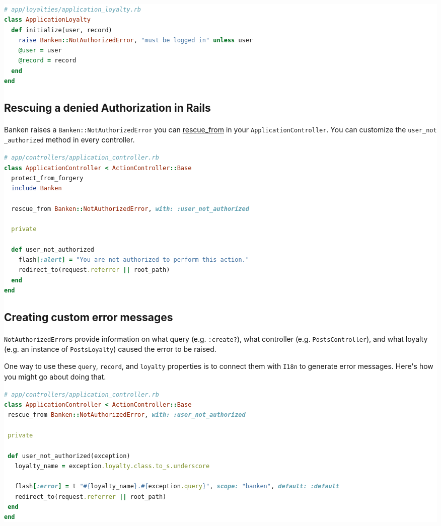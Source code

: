 ``` ruby
# app/loyalties/application_loyalty.rb
class ApplicationLoyalty
  def initialize(user, record)
    raise Banken::NotAuthorizedError, "must be logged in" unless user
    @user = user
    @record = record
  end
end
```

## Rescuing a denied Authorization in Rails

Banken raises a `Banken::NotAuthorizedError` you can
[rescue_from](http://guides.rubyonrails.org/action_controller_overview.html#rescue-from)
in your `ApplicationController`. You can customize the `user_not_authorized`
method in every controller.

```ruby
# app/controllers/application_controller.rb
class ApplicationController < ActionController::Base
  protect_from_forgery
  include Banken

  rescue_from Banken::NotAuthorizedError, with: :user_not_authorized

  private

  def user_not_authorized
    flash[:alert] = "You are not authorized to perform this action."
    redirect_to(request.referrer || root_path)
  end
end
```

## Creating custom error messages

`NotAuthorizedError`s provide information on what query (e.g. `:create?`), what
controller (e.g. `PostsController`), and what loyalty (e.g. an instance of
`PostsLoyalty`) caused the error to be raised.

One way to use these `query`, `record`, and `loyalty` properties is to connect
them with `I18n` to generate error messages. Here's how you might go about doing
that.

```ruby
# app/controllers/application_controller.rb
class ApplicationController < ActionController::Base
 rescue_from Banken::NotAuthorizedError, with: :user_not_authorized

 private

 def user_not_authorized(exception)
   loyalty_name = exception.loyalty.class.to_s.underscore

   flash[:error] = t "#{loyalty_name}.#{exception.query}", scope: "banken", default: :default
   redirect_to(request.referrer || root_path)
 end
end
```
